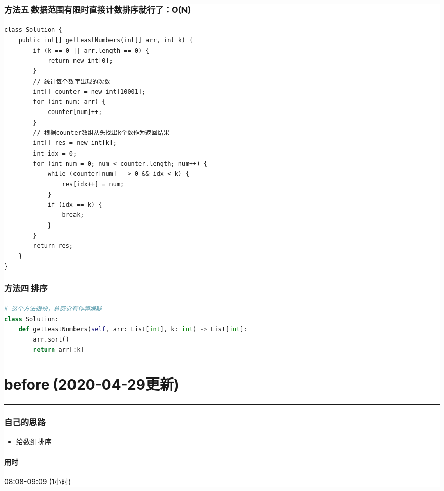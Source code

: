 ### 方法五 数据范围有限时直接计数排序就行了：O(N)
```
class Solution {
    public int[] getLeastNumbers(int[] arr, int k) {
        if (k == 0 || arr.length == 0) {
            return new int[0];
        }
        // 统计每个数字出现的次数
        int[] counter = new int[10001];
        for (int num: arr) {
            counter[num]++;
        }
        // 根据counter数组从头找出k个数作为返回结果
        int[] res = new int[k];
        int idx = 0;
        for (int num = 0; num < counter.length; num++) {
            while (counter[num]-- > 0 && idx < k) {
                res[idx++] = num;
            }
            if (idx == k) {
                break;
            }
        }
        return res;
    }
}

```

### 方法四 排序

```python
# 这个方法很快，总感觉有作弊嫌疑
class Solution:
    def getLeastNumbers(self, arr: List[int], k: int) -> List[int]:
        arr.sort()
        return arr[:k]

```


# before (2020-04-29更新)
---


### 自己的思路
- 给数组排序

#### 用时
08:08-09:09 (1小时)
